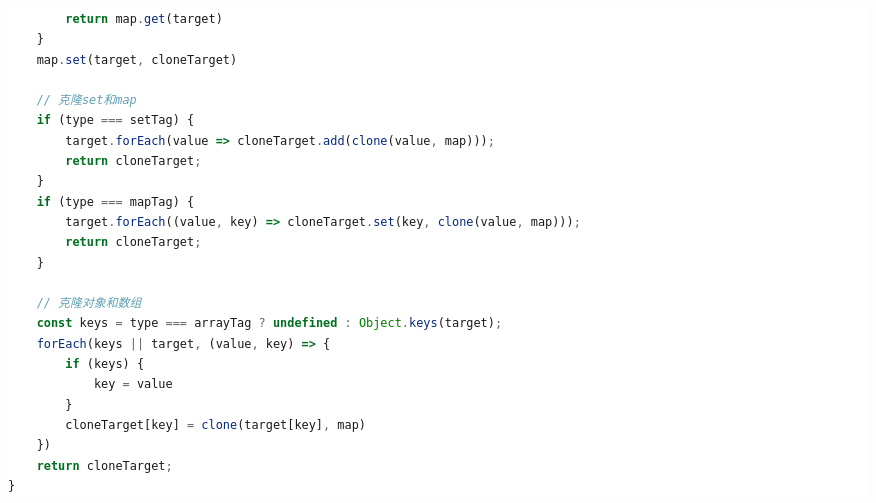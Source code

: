 ```js
        return map.get(target)
    }
    map.set(target, cloneTarget)

    // 克隆set和map
    if (type === setTag) {
        target.forEach(value => cloneTarget.add(clone(value, map)));
        return cloneTarget;
    }
    if (type === mapTag) {
        target.forEach((value, key) => cloneTarget.set(key, clone(value, map)));
        return cloneTarget;
    }

    // 克隆对象和数组
    const keys = type === arrayTag ? undefined : Object.keys(target);
    forEach(keys || target, (value, key) => {
        if (keys) {
            key = value
        }
        cloneTarget[key] = clone(target[key], map)
    })
    return cloneTarget;
}
```
